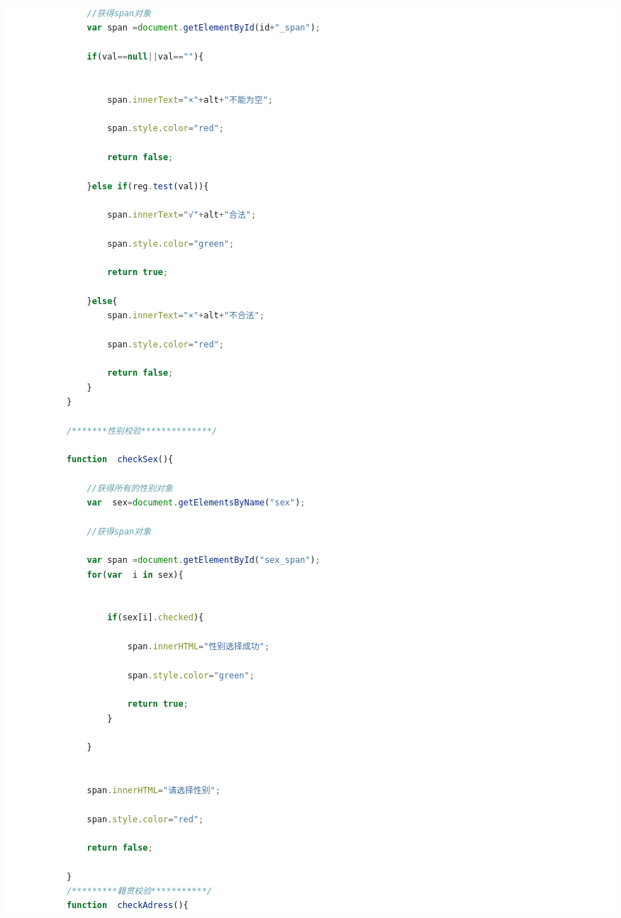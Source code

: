 ```javascript
				//获得span对象
				var span =document.getElementById(id+"_span");
				
				if(val==null||val==""){
					
					
					span.innerText="×"+alt+"不能为空";
					
					span.style.color="red";
					
					return false;
					
				}else if(reg.test(val)){
					
					span.innerText="√"+alt+"合法";
					
					span.style.color="green";
					
					return true;
					
				}else{
					span.innerText="×"+alt+"不合法";
					
					span.style.color="red";
					
					return false;
				}
			}
			
			/*******性别校验**************/
			
			function  checkSex(){
				
				//获得所有的性别对象
				var  sex=document.getElementsByName("sex");
				
				//获得span对象
				
				var span =document.getElementById("sex_span");
				for(var  i in sex){
					
					
					if(sex[i].checked){
						
						span.innerHTML="性别选择成功";
						
						span.style.color="green";
						
						return true;
					}
					
				}
				
				
				span.innerHTML="请选择性别";
						
				span.style.color="red";
						
				return false;
				
			}
			/*********籍贯校验***********/
			function  checkAdress(){
```